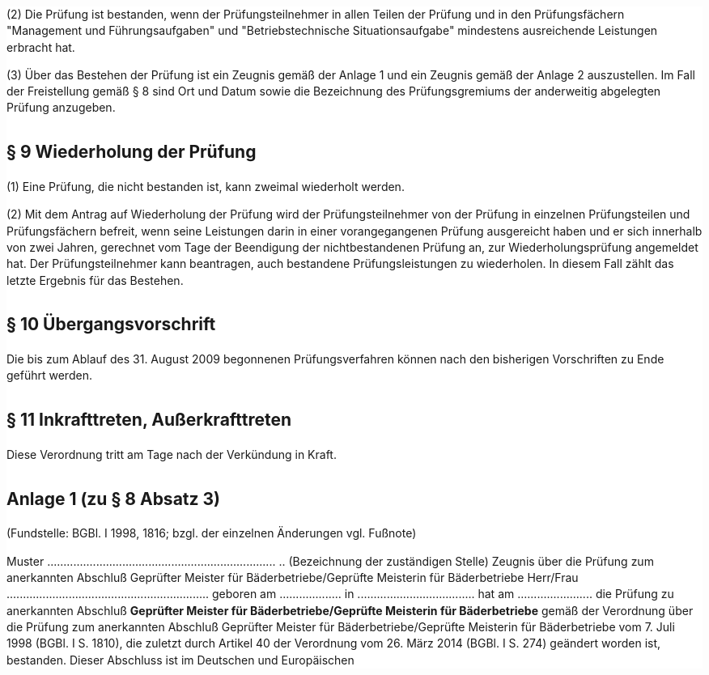 (2) Die Prüfung ist bestanden, wenn der Prüfungsteilnehmer in allen
Teilen der Prüfung und in den Prüfungsfächern "Management und
Führungsaufgaben" und "Betriebstechnische Situationsaufgabe"
mindestens ausreichende Leistungen erbracht hat.

(3) Über das Bestehen der Prüfung ist ein Zeugnis gemäß der Anlage 1
und ein Zeugnis gemäß der Anlage 2 auszustellen. Im Fall der
Freistellung gemäß § 8 sind Ort und Datum sowie die Bezeichnung des
Prüfungsgremiums der anderweitig abgelegten Prüfung anzugeben.


## § 9 Wiederholung der Prüfung

(1) Eine Prüfung, die nicht bestanden ist, kann zweimal wiederholt
werden.

(2) Mit dem Antrag auf Wiederholung der Prüfung wird der
Prüfungsteilnehmer von der Prüfung in einzelnen Prüfungsteilen und
Prüfungsfächern befreit, wenn seine Leistungen darin in einer
vorangegangenen Prüfung ausgereicht haben und er sich innerhalb von
zwei Jahren, gerechnet vom Tage der Beendigung der nichtbestandenen
Prüfung an, zur Wiederholungsprüfung angemeldet hat. Der
Prüfungsteilnehmer kann beantragen, auch bestandene Prüfungsleistungen
zu wiederholen. In diesem Fall zählt das letzte Ergebnis für das
Bestehen.


## § 10 Übergangsvorschrift

Die bis zum Ablauf des 31. August 2009 begonnenen Prüfungsverfahren
können nach den bisherigen Vorschriften zu Ende geführt werden.


## § 11 Inkrafttreten, Außerkrafttreten

Diese Verordnung tritt am Tage nach der Verkündung in Kraft.


## Anlage 1 (zu § 8 Absatz 3)

(Fundstelle: BGBl. I 1998, 1816;
bzgl. der einzelnen Änderungen vgl. Fußnote)

Muster
......................................................................
..
(Bezeichnung der zuständigen Stelle)
Zeugnis
über die
Prüfung zum anerkannten Abschluß
Geprüfter Meister für Bäderbetriebe/Geprüfte Meisterin für
Bäderbetriebe
Herr/Frau
..............................................................
geboren am ...................   in
....................................
hat am .......................   die Prüfung zu anerkannten Abschluß
**Geprüfter Meister für Bäderbetriebe/Geprüfte Meisterin für
Bäderbetriebe**
gemäß der Verordnung über die Prüfung zum anerkannten Abschluß
Geprüfter
Meister für Bäderbetriebe/Geprüfte Meisterin für Bäderbetriebe vom
7\. Juli 1998 (BGBl. I S. 1810), die zuletzt durch Artikel 40 der
Verordnung vom 26. März 2014 (BGBl. I S. 274) geändert worden
ist, bestanden.
Dieser Abschluss ist im Deutschen und Europäischen